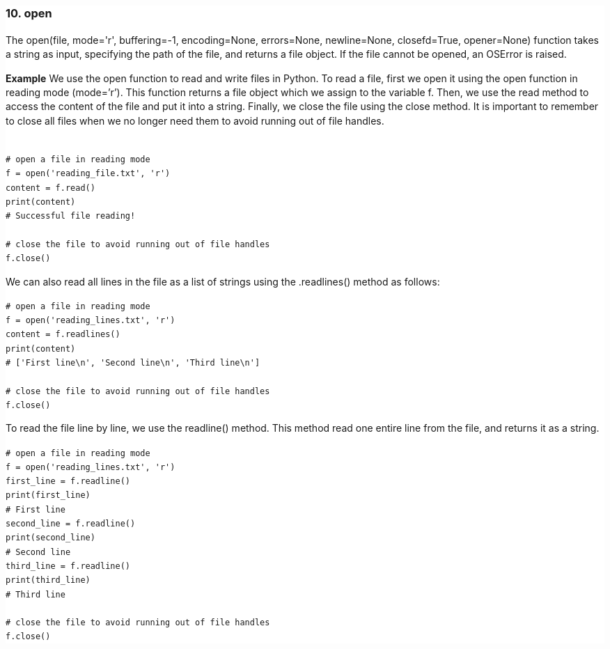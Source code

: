 ### 10. open
The open(file, mode='r', buffering=-1, encoding=None, errors=None, newline=None, closefd=True, opener=None) function takes a string as input, specifying the path of the file, and returns a file object. If the file cannot be opened, an OSError is raised.

**Example**
We use the open function to read and write files in Python. To read a file, first we open it using the open function in reading mode (mode=’r’). This function returns a file object which we assign to the variable f. Then, we use the read method to access the content of the file and put it into a string. Finally, we close the file using the close method. It is important to remember to close all files when we no longer need them to avoid running out of file handles.

```

# open a file in reading mode 
f = open('reading_file.txt', 'r')
content = f.read()
print(content)
# Successful file reading!

# close the file to avoid running out of file handles
f.close()
```

We can also read all lines in the file as a list of strings using the .readlines() method as follows:

```
# open a file in reading mode
f = open('reading_lines.txt', 'r')
content = f.readlines()
print(content)
# ['First line\n', 'Second line\n', 'Third line\n']

# close the file to avoid running out of file handles
f.close()
```

To read the file line by line, we use the readline() method. This method read one entire line from the file, 
and returns it as a string.

```
# open a file in reading mode
f = open('reading_lines.txt', 'r')
first_line = f.readline()
print(first_line)
# First line
second_line = f.readline()
print(second_line)
# Second line
third_line = f.readline()
print(third_line)
# Third line

# close the file to avoid running out of file handles
f.close()

```
